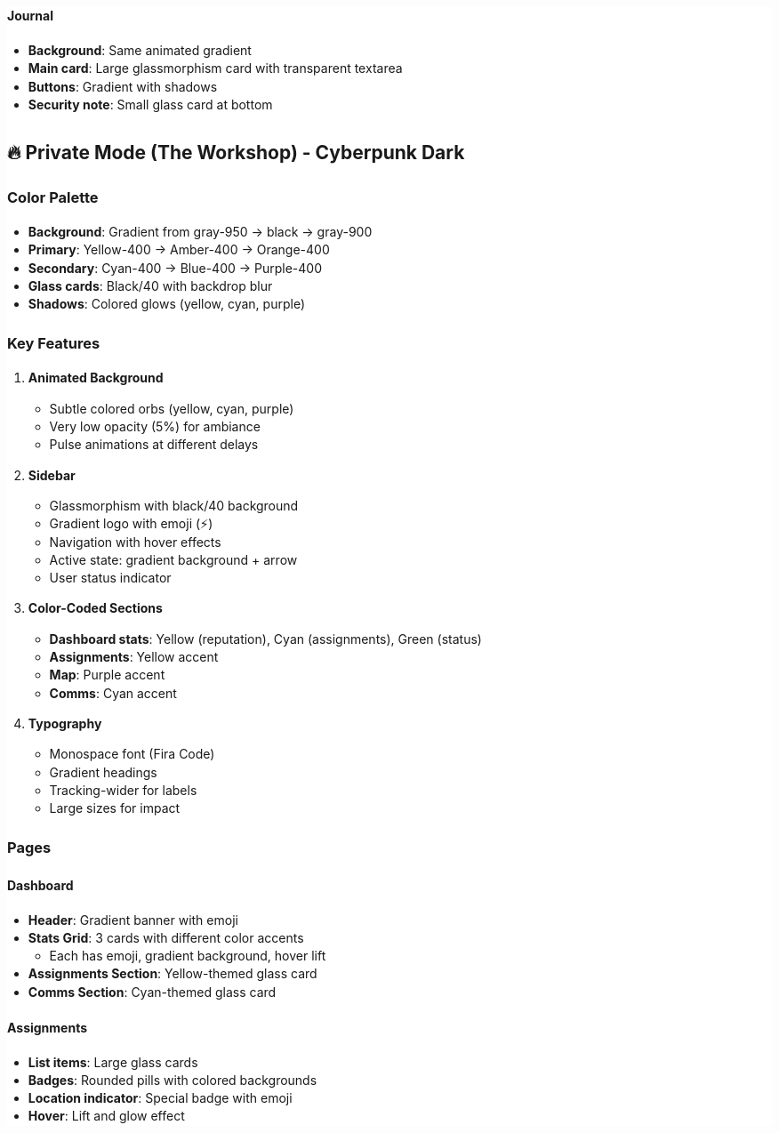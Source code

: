 #### Journal
- **Background**: Same animated gradient
- **Main card**: Large glassmorphism card with transparent textarea
- **Buttons**: Gradient with shadows
- **Security note**: Small glass card at bottom

## 🔥 Private Mode (The Workshop) - Cyberpunk Dark

### Color Palette
- **Background**: Gradient from gray-950 → black → gray-900
- **Primary**: Yellow-400 → Amber-400 → Orange-400
- **Secondary**: Cyan-400 → Blue-400 → Purple-400
- **Glass cards**: Black/40 with backdrop blur
- **Shadows**: Colored glows (yellow, cyan, purple)

### Key Features
1. **Animated Background**
   - Subtle colored orbs (yellow, cyan, purple)
   - Very low opacity (5%) for ambiance
   - Pulse animations at different delays

2. **Sidebar**
   - Glassmorphism with black/40 background
   - Gradient logo with emoji (⚡)
   - Navigation with hover effects
   - Active state: gradient background + arrow
   - User status indicator

3. **Color-Coded Sections**
   - **Dashboard stats**: Yellow (reputation), Cyan (assignments), Green (status)
   - **Assignments**: Yellow accent
   - **Map**: Purple accent
   - **Comms**: Cyan accent

4. **Typography**
   - Monospace font (Fira Code)
   - Gradient headings
   - Tracking-wider for labels
   - Large sizes for impact

### Pages

#### Dashboard
- **Header**: Gradient banner with emoji
- **Stats Grid**: 3 cards with different color accents
  - Each has emoji, gradient background, hover lift
- **Assignments Section**: Yellow-themed glass card
- **Comms Section**: Cyan-themed glass card

#### Assignments
- **List items**: Large glass cards
- **Badges**: Rounded pills with colored backgrounds
- **Location indicator**: Special badge with emoji
- **Hover**: Lift and glow effect
